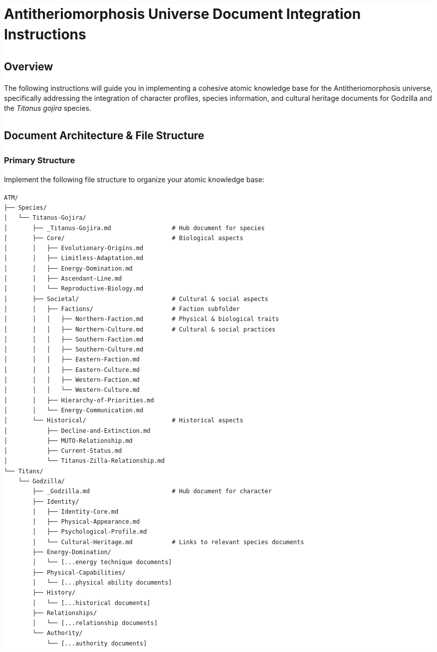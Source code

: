 # Antitheriomorphosis Universe Document Integration Instructions

## Overview

The following instructions will guide you in implementing a cohesive atomic knowledge base for the Antitheriomorphosis universe, specifically addressing the integration of character profiles, species information, and cultural heritage documents for Godzilla and the *Titanus gojira* species.

## Document Architecture & File Structure

### Primary Structure
Implement the following file structure to organize your atomic knowledge base:

```
ATM/
├── Species/
│   └── Titanus-Gojira/
│       ├── _Titanus-Gojira.md                 # Hub document for species
│       ├── Core/                              # Biological aspects
│       │   ├── Evolutionary-Origins.md
│       │   ├── Limitless-Adaptation.md
│       │   ├── Energy-Domination.md
│       │   ├── Ascendant-Line.md
│       │   └── Reproductive-Biology.md
│       ├── Societal/                          # Cultural & social aspects
│       │   ├── Factions/                      # Faction subfolder
│       │   │   ├── Northern-Faction.md        # Physical & biological traits
│       │   │   ├── Northern-Culture.md        # Cultural & social practices
│       │   │   ├── Southern-Faction.md
│       │   │   ├── Southern-Culture.md
│       │   │   ├── Eastern-Faction.md
│       │   │   ├── Eastern-Culture.md
│       │   │   ├── Western-Faction.md
│       │   │   └── Western-Culture.md
│       │   ├── Hierarchy-of-Priorities.md
│       │   └── Energy-Communication.md
│       └── Historical/                        # Historical aspects
│           ├── Decline-and-Extinction.md
│           ├── MUTO-Relationship.md
│           ├── Current-Status.md
│           └── Titanus-Zilla-Relationship.md
└── Titans/
    └── Godzilla/
        ├── _Godzilla.md                       # Hub document for character
        ├── Identity/
        │   ├── Identity-Core.md
        │   ├── Physical-Appearance.md
        │   ├── Psychological-Profile.md
        │   └── Cultural-Heritage.md           # Links to relevant species documents
        ├── Energy-Domination/
        │   └── [...energy technique documents]
        ├── Physical-Capabilities/
        │   └── [...physical ability documents]
        ├── History/
        │   └── [...historical documents]
        ├── Relationships/
        │   └── [...relationship documents]
        └── Authority/
            └── [...authority documents]
```
